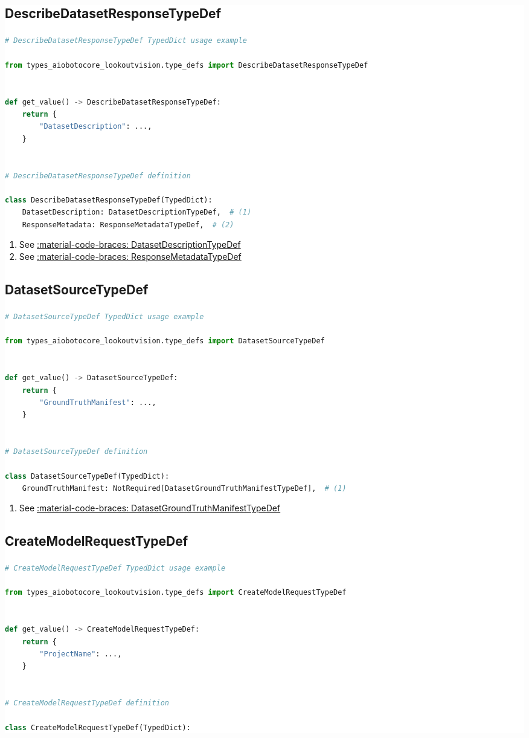 ## DescribeDatasetResponseTypeDef

```python
# DescribeDatasetResponseTypeDef TypedDict usage example

from types_aiobotocore_lookoutvision.type_defs import DescribeDatasetResponseTypeDef


def get_value() -> DescribeDatasetResponseTypeDef:
    return {
        "DatasetDescription": ...,
    }


# DescribeDatasetResponseTypeDef definition

class DescribeDatasetResponseTypeDef(TypedDict):
    DatasetDescription: DatasetDescriptionTypeDef,  # (1)
    ResponseMetadata: ResponseMetadataTypeDef,  # (2)
```

1. See [:material-code-braces: DatasetDescriptionTypeDef](./type_defs.md#datasetdescriptiontypedef)
2. See [:material-code-braces: ResponseMetadataTypeDef](./type_defs.md#responsemetadatatypedef)

## DatasetSourceTypeDef

```python
# DatasetSourceTypeDef TypedDict usage example

from types_aiobotocore_lookoutvision.type_defs import DatasetSourceTypeDef


def get_value() -> DatasetSourceTypeDef:
    return {
        "GroundTruthManifest": ...,
    }


# DatasetSourceTypeDef definition

class DatasetSourceTypeDef(TypedDict):
    GroundTruthManifest: NotRequired[DatasetGroundTruthManifestTypeDef],  # (1)
```

1. See [:material-code-braces: DatasetGroundTruthManifestTypeDef](./type_defs.md#datasetgroundtruthmanifesttypedef)

## CreateModelRequestTypeDef

```python
# CreateModelRequestTypeDef TypedDict usage example

from types_aiobotocore_lookoutvision.type_defs import CreateModelRequestTypeDef


def get_value() -> CreateModelRequestTypeDef:
    return {
        "ProjectName": ...,
    }


# CreateModelRequestTypeDef definition

class CreateModelRequestTypeDef(TypedDict):
```